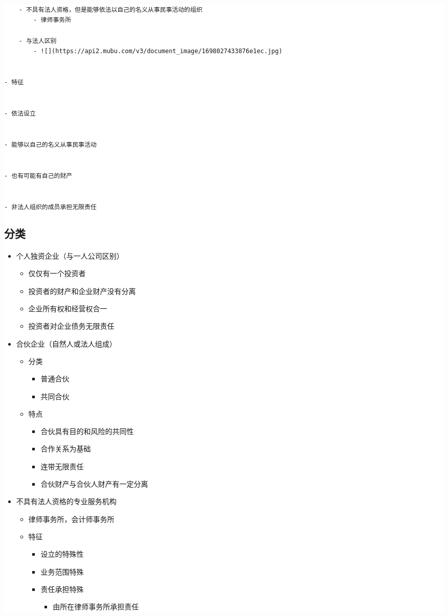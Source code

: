         - 不具有法人资格，但是能够依法以自己的名义从事民事活动的组织  
            - 律师事务所  
        
        - 与法人区别  
            - ![](https://api2.mubu.com/v3/document_image/1698027433876e1ec.jpg)
                
    
    - 特征  
        
    
    - 依法设立  
        
    
    - 能够以自己的名义从事民事活动  
        
    
    - 也有可能有自己的财产  
        
    
    - 非法人组织的成员承担无限责任

## 分类
- 个人独资企业（与一人公司区别）  
    
    - 仅仅有一个投资者  
        
    
    - 投资者的财产和企业财产没有分离  
        
    
    - 企业所有权和经营权合一  
        
    
    - 投资者对企业债务无限责任  
        
- 合伙企业（自然人或法人组成）  
    - 分类  
        
        - 普通合伙  
            
        
        - 共同合伙  
    
    - 特点  
        
        - 合伙具有目的和风险的共同性 
        - 合作关系为基础  
            
        
        - 连带无限责任  
            
        - 合伙财产与合伙人财产有一定分离  
            
- 不具有法人资格的专业服务机构  
    
    - 律师事务所，会计师事务所  
    - 特征  
        
        - 设立的特殊性  
            
        
        - 业务范围特殊  
            
        
        - 责任承担特殊  
            - 由所在律师事务所承担责任  
                